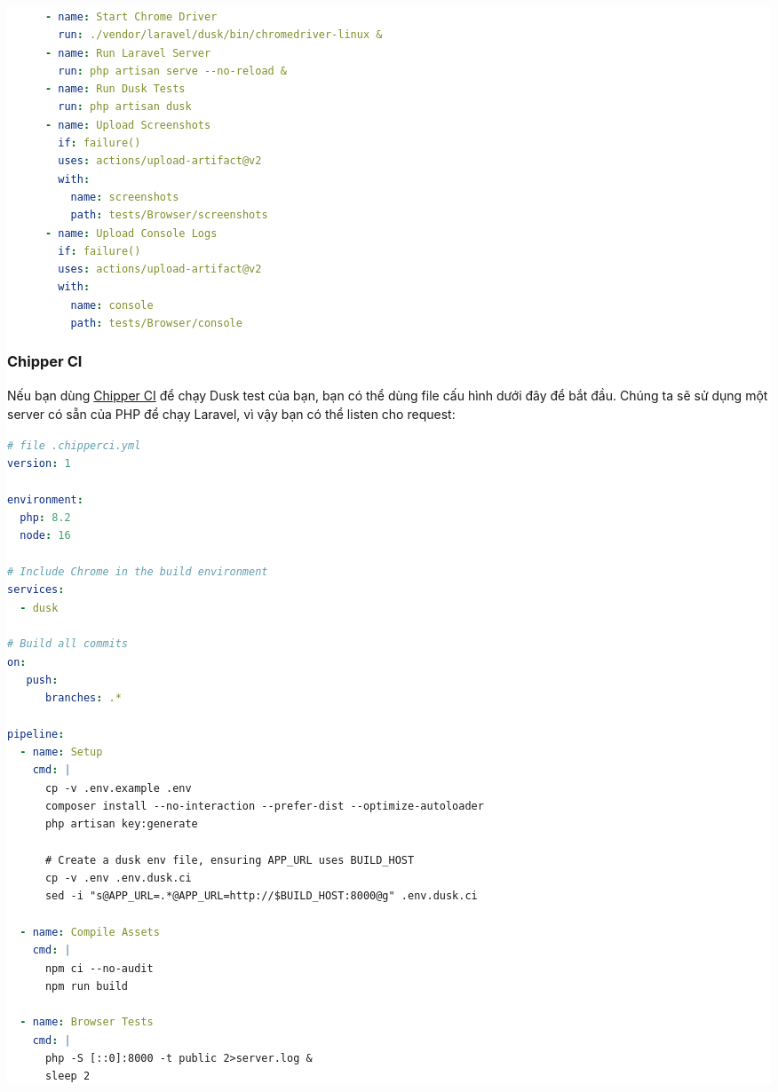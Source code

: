```yaml
      - name: Start Chrome Driver
        run: ./vendor/laravel/dusk/bin/chromedriver-linux &
      - name: Run Laravel Server
        run: php artisan serve --no-reload &
      - name: Run Dusk Tests
        run: php artisan dusk
      - name: Upload Screenshots
        if: failure()
        uses: actions/upload-artifact@v2
        with:
          name: screenshots
          path: tests/Browser/screenshots
      - name: Upload Console Logs
        if: failure()
        uses: actions/upload-artifact@v2
        with:
          name: console
          path: tests/Browser/console
```

<a name="running-tests-on-chipper-ci"></a>
### Chipper CI

Nếu bạn dùng [Chipper CI](https://chipperci.com) để chạy Dusk test của bạn, bạn có thể dùng file cấu hình dưới đây để bắt đầu. Chúng ta sẽ sử dụng một server có sẵn của PHP để chạy Laravel, vì vậy bạn có thể listen cho request:

```yaml
# file .chipperci.yml
version: 1

environment:
  php: 8.2
  node: 16

# Include Chrome in the build environment
services:
  - dusk

# Build all commits
on:
   push:
      branches: .*

pipeline:
  - name: Setup
    cmd: |
      cp -v .env.example .env
      composer install --no-interaction --prefer-dist --optimize-autoloader
      php artisan key:generate

      # Create a dusk env file, ensuring APP_URL uses BUILD_HOST
      cp -v .env .env.dusk.ci
      sed -i "s@APP_URL=.*@APP_URL=http://$BUILD_HOST:8000@g" .env.dusk.ci

  - name: Compile Assets
    cmd: |
      npm ci --no-audit
      npm run build

  - name: Browser Tests
    cmd: |
      php -S [::0]:8000 -t public 2>server.log &
      sleep 2
```